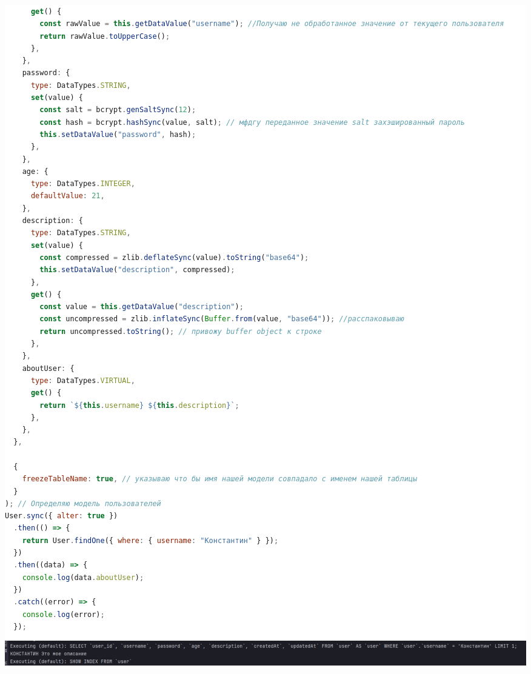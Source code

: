 ```js
      get() {
        const rawValue = this.getDataValue("username"); //Получаю не обработанное значение от текущего пользователя
        return rawValue.toUpperCase();
      },
    },
    password: {
      type: DataTypes.STRING,
      set(value) {
        const salt = bcrypt.genSaltSync(12);
        const hash = bcrypt.hashSync(value, salt); // мфдгу переданное значение salt захэшированный пароль
        this.setDataValue("password", hash);
      },
    },
    age: {
      type: DataTypes.INTEGER,
      defaultValue: 21,
    },
    description: {
      type: DataTypes.STRING,
      set(value) {
        const compressed = zlib.deflateSync(value).toString("base64");
        this.setDataValue("description", compressed);
      },
      get() {
        const value = this.getDataValue("description");
        const uncompressed = zlib.inflateSync(Buffer.from(value, "base64")); //расспаковываю
        return uncompressed.toString(); // привожу buffer object к строке
      },
    },
    aboutUser: {
      type: DataTypes.VIRTUAL,
      get() {
        return `${this.username} ${this.description}`;
      },
    },
  },

  {
    freezeTableName: true, // указываю что бы имя нашей модели совпадало с именем нашей таблицы
  }
); // Определяю модель пользователей
User.sync({ alter: true })
  .then(() => {
    return User.findOne({ where: { username: "Константин" } });
  })
  .then((data) => {
    console.log(data.aboutUser);
  })
  .catch((error) => {
    console.log(error);
  });

```

![](img/013.jpg)